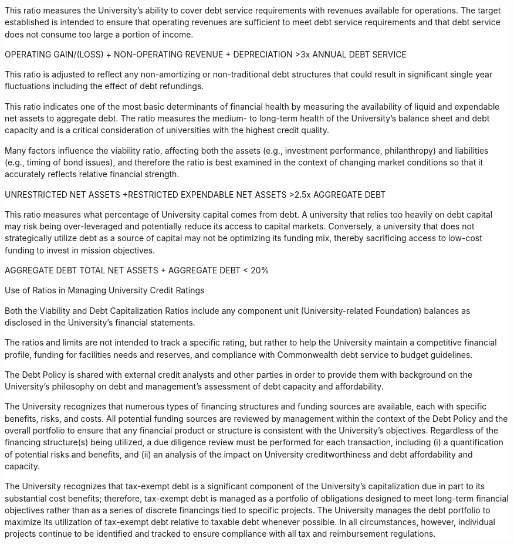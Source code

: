 This ratio measures the University’s ability to cover debt service requirements with revenues available for operations. The target established is intended to ensure that operating revenues are sufficient to meet debt service requirements and that debt service does not consume too large a portion of income.

OPERATING GAIN/(LOSS) + NON-OPERATING REVENUE + DEPRECIATION >3x ANNUAL DEBT SERVICE

This ratio is adjusted to reflect any non-amortizing or non-traditional debt structures that could result in significant single year fluctuations including the effect of debt refundings.

This ratio indicates one of the most basic determinants of financial health by measuring the availability of liquid and expendable net assets to aggregate debt. The ratio measures the medium- to long-term health of the University’s balance sheet and debt capacity and is a critical consideration of universities with the highest credit quality.

Many factors influence the viability ratio, affecting both the assets (e.g., investment performance, philanthropy) and liabilities (e.g., timing of bond issues), and therefore the ratio is best examined in the context of changing market conditions so that it accurately reflects relative financial strength.

UNRESTRICTED NET ASSETS +RESTRICTED EXPENDABLE NET ASSETS >2.5x AGGREGATE DEBT

This ratio measures what percentage of University capital comes from debt. A university that relies too heavily on debt capital may risk being over-leveraged and potentially reduce its access to capital markets. Conversely, a university that does not strategically utilize debt as a source of capital may not be optimizing its funding mix, thereby sacrificing access to low-cost funding to invest in mission objectives.

AGGREGATE DEBT TOTAL NET ASSETS + AGGREGATE DEBT < 20%

Use of Ratios in Managing University Credit Ratings

Both the Viability and Debt Capitalization Ratios include any component unit (University-related Foundation) balances as disclosed in the University’s financial statements.

The ratios and limits are not intended to track a specific rating, but rather to help the University maintain a competitive financial profile, funding for facilities needs and reserves, and compliance with Commonwealth debt service to budget guidelines.

The Debt Policy is shared with external credit analysts and other parties in order to provide them with background on the University’s philosophy on debt and management’s assessment of debt capacity and affordability.

The University recognizes that numerous types of financing structures and funding sources are available, each with specific benefits, risks, and costs. All potential funding sources are reviewed by management within the context of the Debt Policy and the overall portfolio to ensure that any financial product or structure is consistent with the University’s objectives. Regardless of the financing structure(s) being utilized, a due diligence review must be performed for each transaction, including (i) a quantification of potential risks and benefits, and (ii) an analysis of the impact on University creditworthiness and debt affordability and capacity.

The University recognizes that tax-exempt debt is a significant component of the University’s capitalization due in part to its substantial cost benefits; therefore, tax-exempt debt is managed as a portfolio of obligations designed to meet long-term financial objectives rather than as a series of discrete financings tied to specific projects. The University manages the debt portfolio to maximize its utilization of tax-exempt debt relative to taxable debt whenever possible. In all circumstances, however, individual projects continue to be identified and tracked to ensure compliance with all tax and reimbursement regulations.
